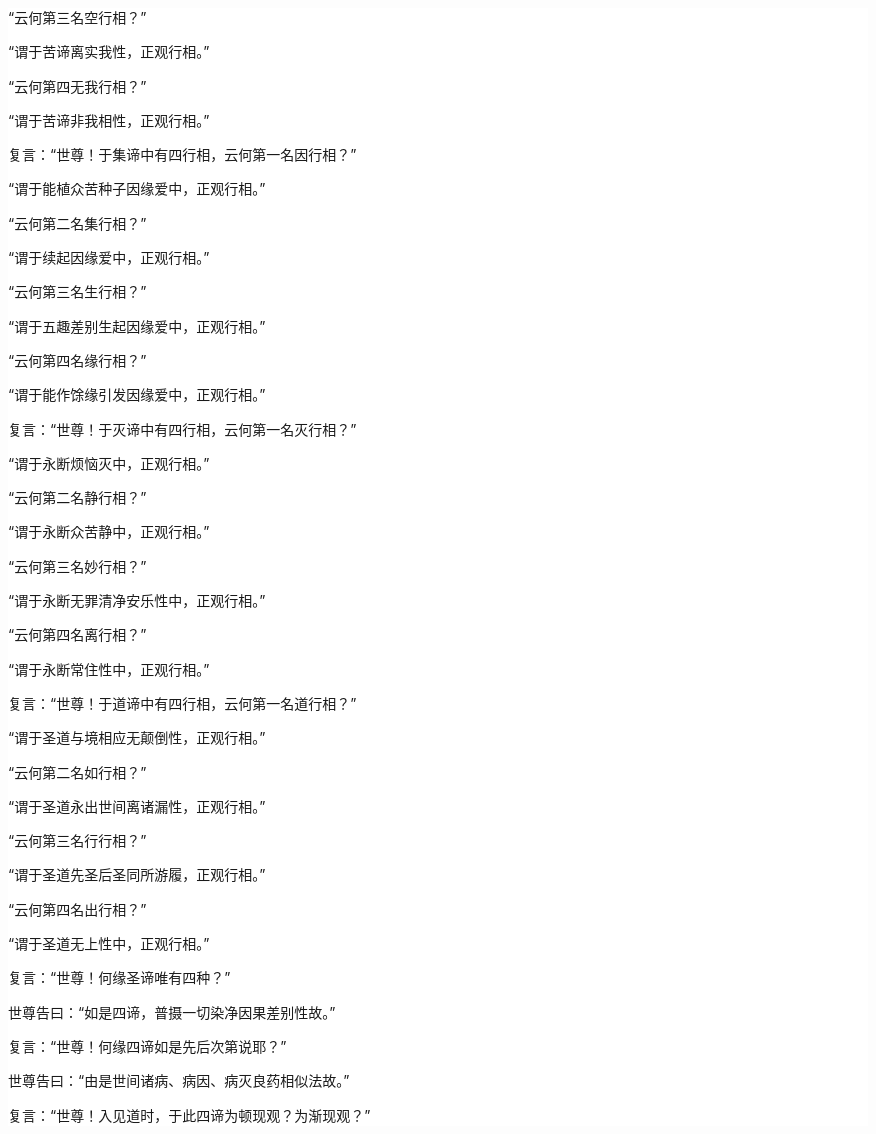 “云何第三名空行相？”

“谓于苦谛离实我性，正观行相。”

“云何第四无我行相？”

“谓于苦谛非我相性，正观行相。”

复言：“世尊！于集谛中有四行相，云何第一名因行相？”

“谓于能植众苦种子因缘爱中，正观行相。”

“云何第二名集行相？”

“谓于续起因缘爱中，正观行相。”

“云何第三名生行相？”

“谓于五趣差别生起因缘爱中，正观行相。”

“云何第四名缘行相？”

“谓于能作馀缘引发因缘爱中，正观行相。”

复言：“世尊！于灭谛中有四行相，云何第一名灭行相？”

“谓于永断烦恼灭中，正观行相。”

“云何第二名静行相？”

“谓于永断众苦静中，正观行相。”

“云何第三名妙行相？”

“谓于永断无罪清净安乐性中，正观行相。”

“云何第四名离行相？”

“谓于永断常住性中，正观行相。”

复言：“世尊！于道谛中有四行相，云何第一名道行相？”

“谓于圣道与境相应无颠倒性，正观行相。”

“云何第二名如行相？”

“谓于圣道永出世间离诸漏性，正观行相。”

“云何第三名行行相？”

“谓于圣道先圣后圣同所游履，正观行相。”

“云何第四名出行相？”

“谓于圣道无上性中，正观行相。”

复言：“世尊！何缘圣谛唯有四种？”

世尊告曰：“如是四谛，普摄一切染净因果差别性故。”

复言：“世尊！何缘四谛如是先后次第说耶？”

世尊告曰：“由是世间诸病、病因、病灭良药相似法故。”

复言：“世尊！入见道时，于此四谛为顿现观？为渐现观？”
